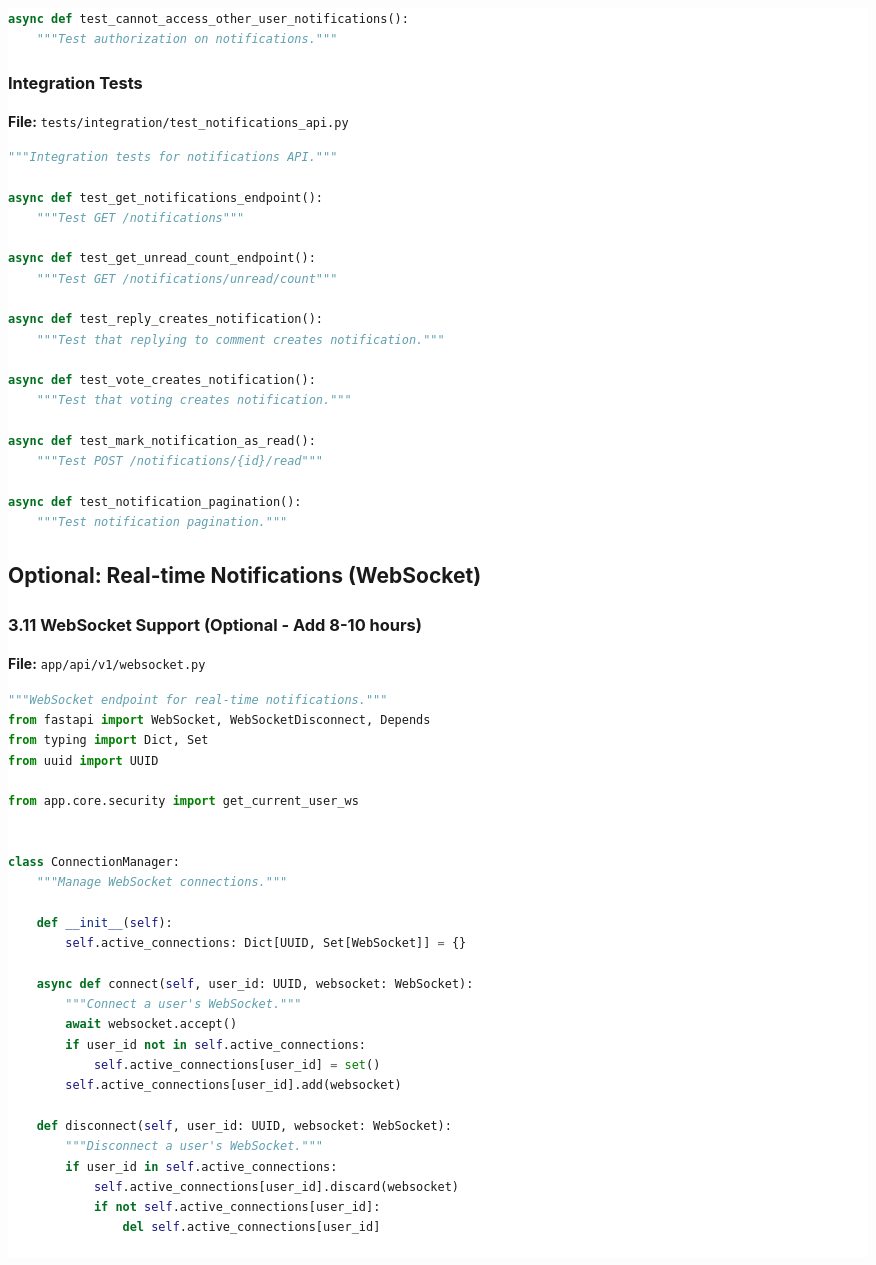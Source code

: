 ```python
async def test_cannot_access_other_user_notifications():
    """Test authorization on notifications."""
```

### Integration Tests
**File:** `tests/integration/test_notifications_api.py`

```python
"""Integration tests for notifications API."""

async def test_get_notifications_endpoint():
    """Test GET /notifications"""

async def test_get_unread_count_endpoint():
    """Test GET /notifications/unread/count"""

async def test_reply_creates_notification():
    """Test that replying to comment creates notification."""

async def test_vote_creates_notification():
    """Test that voting creates notification."""

async def test_mark_notification_as_read():
    """Test POST /notifications/{id}/read"""

async def test_notification_pagination():
    """Test notification pagination."""
```

## Optional: Real-time Notifications (WebSocket)

### 3.11 WebSocket Support (Optional - Add 8-10 hours)

**File:** `app/api/v1/websocket.py`

```python
"""WebSocket endpoint for real-time notifications."""
from fastapi import WebSocket, WebSocketDisconnect, Depends
from typing import Dict, Set
from uuid import UUID

from app.core.security import get_current_user_ws


class ConnectionManager:
    """Manage WebSocket connections."""
    
    def __init__(self):
        self.active_connections: Dict[UUID, Set[WebSocket]] = {}
    
    async def connect(self, user_id: UUID, websocket: WebSocket):
        """Connect a user's WebSocket."""
        await websocket.accept()
        if user_id not in self.active_connections:
            self.active_connections[user_id] = set()
        self.active_connections[user_id].add(websocket)
    
    def disconnect(self, user_id: UUID, websocket: WebSocket):
        """Disconnect a user's WebSocket."""
        if user_id in self.active_connections:
            self.active_connections[user_id].discard(websocket)
            if not self.active_connections[user_id]:
                del self.active_connections[user_id]
    
```